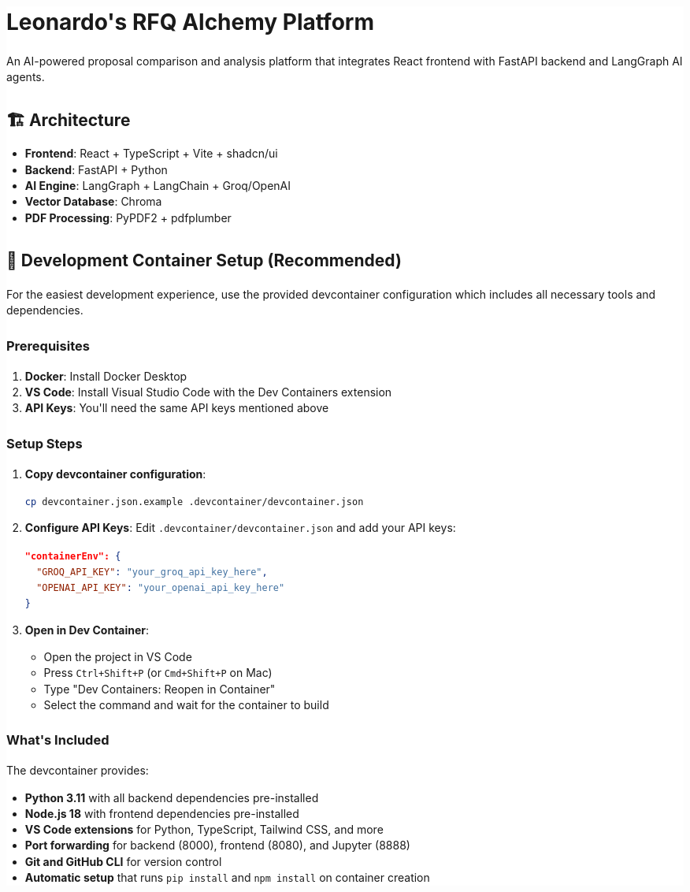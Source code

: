 # Leonardo's RFQ Alchemy Platform

An AI-powered proposal comparison and analysis platform that integrates React frontend with FastAPI backend and LangGraph AI agents.

## 🏗️ Architecture

- **Frontend**: React + TypeScript + Vite + shadcn/ui
- **Backend**: FastAPI + Python
- **AI Engine**: LangGraph + LangChain + Groq/OpenAI
- **Vector Database**: Chroma
- **PDF Processing**: PyPDF2 + pdfplumber

## 🐳 Development Container Setup (Recommended)

For the easiest development experience, use the provided devcontainer configuration which includes all necessary tools and dependencies.

### Prerequisites

1. **Docker**: Install Docker Desktop
2. **VS Code**: Install Visual Studio Code with the Dev Containers extension
3. **API Keys**: You'll need the same API keys mentioned above

### Setup Steps

1. **Copy devcontainer configuration**:

   ```bash
   cp devcontainer.json.example .devcontainer/devcontainer.json
   ```

2. **Configure API Keys**: Edit `.devcontainer/devcontainer.json` and add your API keys:

   ```json
   "containerEnv": {
     "GROQ_API_KEY": "your_groq_api_key_here",
     "OPENAI_API_KEY": "your_openai_api_key_here"
   }
   ```

3. **Open in Dev Container**:
   - Open the project in VS Code
   - Press `Ctrl+Shift+P` (or `Cmd+Shift+P` on Mac)
   - Type "Dev Containers: Reopen in Container"
   - Select the command and wait for the container to build

### What's Included

The devcontainer provides:

- **Python 3.11** with all backend dependencies pre-installed
- **Node.js 18** with frontend dependencies pre-installed
- **VS Code extensions** for Python, TypeScript, Tailwind CSS, and more
- **Port forwarding** for backend (8000), frontend (8080), and Jupyter (8888)
- **Git and GitHub CLI** for version control
- **Automatic setup** that runs `pip install` and `npm install` on container creation
